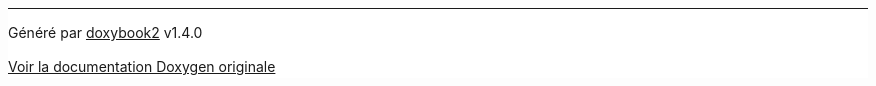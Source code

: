
---

Généré par [doxybook2](https://github.com/matusnovak/doxybook2) v1.4.0

[Voir la documentation Doxygen originale](https://rmihaja.github.io/BAC/doxygen/index.html)
